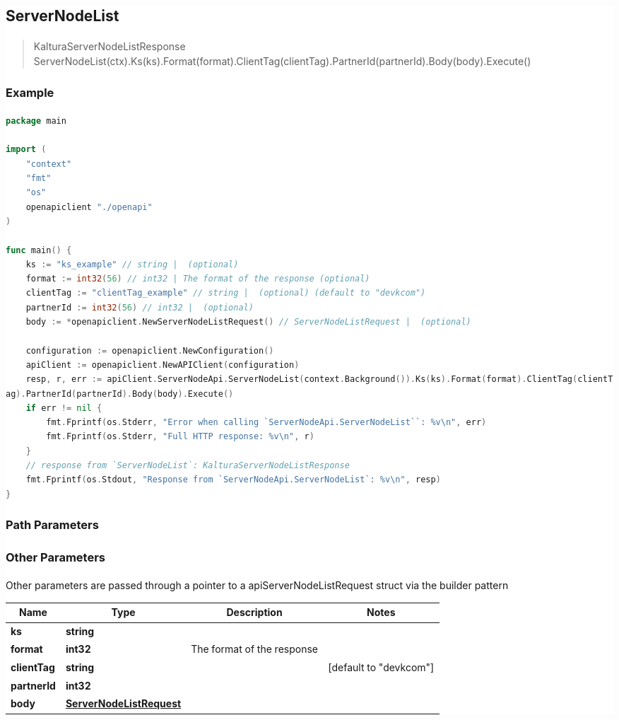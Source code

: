 ## ServerNodeList

> KalturaServerNodeListResponse ServerNodeList(ctx).Ks(ks).Format(format).ClientTag(clientTag).PartnerId(partnerId).Body(body).Execute()



### Example

```go
package main

import (
    "context"
    "fmt"
    "os"
    openapiclient "./openapi"
)

func main() {
    ks := "ks_example" // string |  (optional)
    format := int32(56) // int32 | The format of the response (optional)
    clientTag := "clientTag_example" // string |  (optional) (default to "devkcom")
    partnerId := int32(56) // int32 |  (optional)
    body := *openapiclient.NewServerNodeListRequest() // ServerNodeListRequest |  (optional)

    configuration := openapiclient.NewConfiguration()
    apiClient := openapiclient.NewAPIClient(configuration)
    resp, r, err := apiClient.ServerNodeApi.ServerNodeList(context.Background()).Ks(ks).Format(format).ClientTag(clientTag).PartnerId(partnerId).Body(body).Execute()
    if err != nil {
        fmt.Fprintf(os.Stderr, "Error when calling `ServerNodeApi.ServerNodeList``: %v\n", err)
        fmt.Fprintf(os.Stderr, "Full HTTP response: %v\n", r)
    }
    // response from `ServerNodeList`: KalturaServerNodeListResponse
    fmt.Fprintf(os.Stdout, "Response from `ServerNodeApi.ServerNodeList`: %v\n", resp)
}
```

### Path Parameters



### Other Parameters

Other parameters are passed through a pointer to a apiServerNodeListRequest struct via the builder pattern


Name | Type | Description  | Notes
------------- | ------------- | ------------- | -------------
 **ks** | **string** |  | 
 **format** | **int32** | The format of the response | 
 **clientTag** | **string** |  | [default to &quot;devkcom&quot;]
 **partnerId** | **int32** |  | 
 **body** | [**ServerNodeListRequest**](ServerNodeListRequest.md) |  | 
